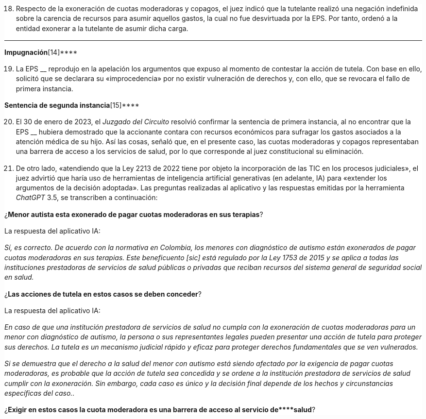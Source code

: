 18. Respecto de la exoneración de cuotas moderadoras y copagos, el juez indicó que la tutelante realizó una negación indefinida sobre la carencia de recursos para asumir aquellos gastos, la cual no fue desvirtuada por la EPS. Por tanto, ordenó a la entidad exonerar a la tutelante de asumir dicha carga.

****

**Impugnación**[14]****

19. La EPS __ reprodujo en la apelación los argumentos que expuso al momento de contestar la acción de tutela. Con base en ello, solicitó que se declarara su «improcedencia» por no existir vulneración de derechos y, con ello, que se revocara el fallo de primera instancia. 

**Sentencia de segunda instancia**[15]****

20. El 30 de enero de 2023, el _Juzgado del Circuito_ resolvió confirmar la sentencia de primera instancia, al no encontrar que la EPS __ hubiera demostrado que la accionante contara con recursos económicos para sufragar los gastos asociados a la atención médica de su hijo. Así las cosas, señaló que, en el presente caso, las cuotas moderadoras y copagos representaban una barrera de acceso a los servicios de salud, por lo que corresponde al juez constitucional su eliminación.

21. De otro lado, «atendiendo que la Ley 2213 de 2022 tiene por objeto la incorporación de las TIC en los procesos judiciales», el juez advirtió que haría uso de herramientas de inteligencia artificial generativas (en adelante, IA) para «extender los argumentos de la decisión adoptada». Las preguntas realizadas al aplicativo y las respuestas emitidas por la herramienta _ChatGPT_ 3.5, se transcriben a continuación:

¿**Menor autista esta exonerado de pagar cuotas moderadoras en sus terapias**?

La respuesta del aplicativo IA:

_Sí, es correcto. De acuerdo con la normativa en Colombia, los menores con
diagnóstico de autismo están exonerados de pagar cuotas moderadoras en sus
terapias. Este beneficuento [sic] está regulado por la Ley 1753 de 2015 y se
aplica a todas las instituciones prestadoras de servicios de salud públicas o
privadas que reciban recursos del sistema general de seguridad social en
salud._

¿**Las acciones de tutela en estos casos se deben conceder**?

La respuesta del aplicativo IA:

_En caso de que una institución prestadora de servicios de salud no cumpla
con la exoneración de cuotas moderadoras para un menor con diagnóstico de
autismo, la persona o sus representantes legales pueden presentar una acción
de tutela para proteger sus derechos. La tutela es un mecanismo judicial
rápido y eficaz para proteger derechos fundamentales que se ven vulnerados._

_Si se demuestra que el derecho a la salud del menor con autismo está siendo
afectado por la exigencia de pagar cuotas moderadoras, es probable que la
acción de tutela sea concedida y se ordene a la institución prestadora de
servicios de salud cumplir con la exoneración. Sin embargo, cada caso es único
y la decisión final depende de los hechos y circunstancias específicas del
caso.._

¿**Exigir en estos casos la cuota moderadora es una barrera de acceso al
servicio de****salud**?
